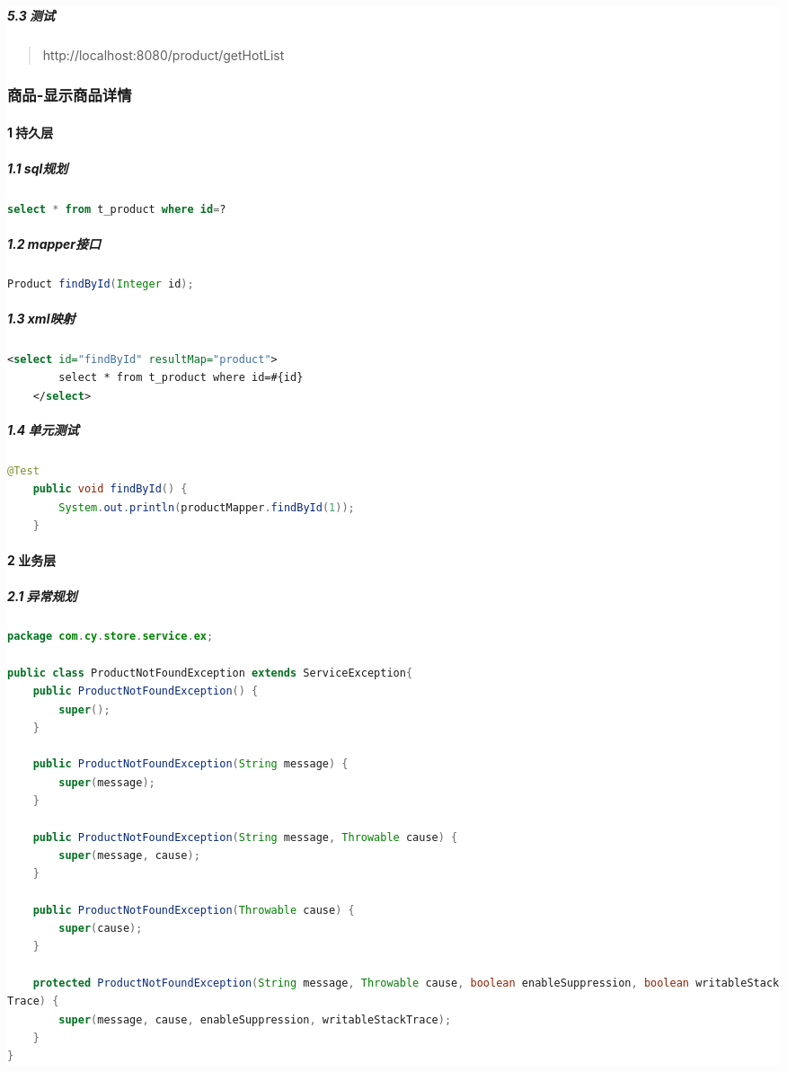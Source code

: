 ##### 5.3 测试

> http://localhost:8080/product/getHotList

### 商品-显示商品详情

#### 1 持久层

##### 1.1 sql规划

```sql
select * from t_product where id=?
```

##### 1.2 mapper接口

```java
Product findById(Integer id);
```

##### 1.3 xml映射

```xml
<select id="findById" resultMap="product">
        select * from t_product where id=#{id}
    </select>
```

##### 1.4 单元测试

```java
@Test
    public void findById() {
        System.out.println(productMapper.findById(1));
    }
```

#### 2 业务层

##### 2.1 异常规划

```java
package com.cy.store.service.ex;

public class ProductNotFoundException extends ServiceException{
    public ProductNotFoundException() {
        super();
    }

    public ProductNotFoundException(String message) {
        super(message);
    }

    public ProductNotFoundException(String message, Throwable cause) {
        super(message, cause);
    }

    public ProductNotFoundException(Throwable cause) {
        super(cause);
    }

    protected ProductNotFoundException(String message, Throwable cause, boolean enableSuppression, boolean writableStackTrace) {
        super(message, cause, enableSuppression, writableStackTrace);
    }
}
```

